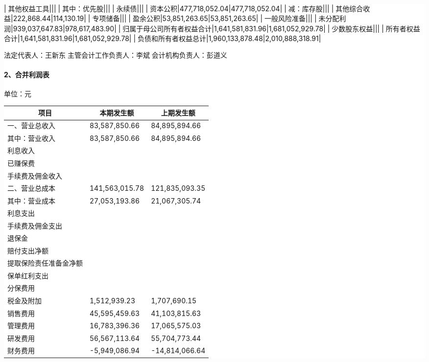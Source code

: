 | 其他权益工具|||
| 其中：优先股|||
| 永续债|||
| 资本公积|477,718,052.04|477,718,052.04|
| 减：库存股|||
| 其他综合收益|222,868.44|114,130.19|
| 专项储备|||
| 盈余公积|53,851,263.65|53,851,263.65|
| 一般风险准备|||
| 未分配利润|939,037,647.83|978,617,483.90|
| 归属于母公司所有者权益合计|1,641,581,831.96|1,681,052,929.78|
| 少数股东权益|||
| 所有者权益合计|1,641,581,831.96|1,681,052,929.78|
| 负债和所有者权益总计|1,960,133,878.48|2,010,888,318.91|  

法定代表人：王新东 主管会计工作负责人：李斌 会计机构负责人：彭道义  

#### 2、合并利润表  

单位：元  

| 项目|本期发生额|上期发生额|
| ---|---|---|
| 一、营业总收入|83,587,850.66|84,895,894.66|
| 其中：营业收入|83,587,850.66|84,895,894.66|
| 利息收入|||
| 已赚保费|||
| 手续费及佣金收入|||
| 二、营业总成本|141,563,015.78|121,835,093.35|
| 其中：营业成本|27,053,193.86|21,067,305.74|
| 利息支出|||
| 手续费及佣金支出|||
| 退保金|||
| 赔付支出净额|||
| 提取保险责任准备金净额|||
| 保单红利支出|||
| 分保费用|||
| 税金及附加|1,512,939.23|1,707,690.15|
| 销售费用|45,595,459.63|41,103,815.63|
| 管理费用|16,783,396.36|17,065,575.03|
| 研发费用|56,567,113.64|55,704,773.44|
| 财务费用|-5,949,086.94|-14,814,066.64|